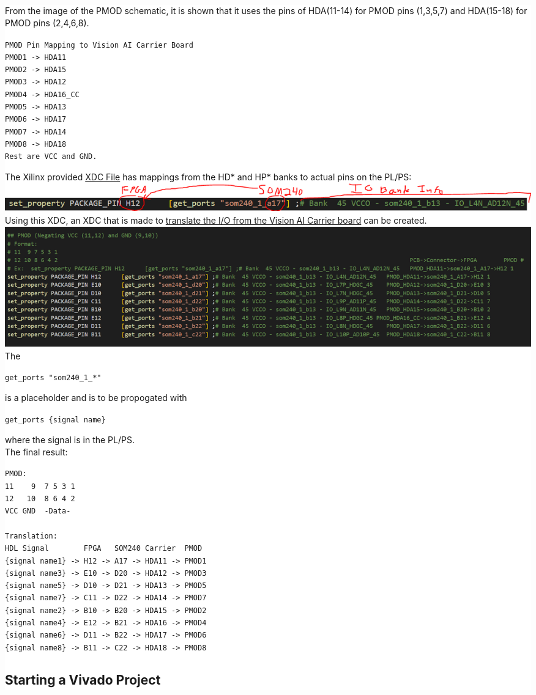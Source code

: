 From the image of the PMOD schematic, it is shown that it uses the pins of HDA(11-14) for PMOD pins (1,3,5,7) and HDA(15-18) for PMOD pins (2,4,6,8).
```
PMOD Pin Mapping to Vision AI Carrier Board
PMOD1 -> HDA11
PMOD2 -> HDA15
PMOD3 -> HDA12
PMOD4 -> HDA16_CC
PMOD5 -> HDA13
PMOD6 -> HDA17
PMOD7 -> HDA14
PMOD8 -> HDA18
Rest are VCC and GND.
```
The Xilinx provided [XDC File](./ConstraintFiles/KriaK26_SOM.xdc) has mappings from the HD* and HP* banks to actual pins on the PL/PS:   
![CarrierToSOM](./Images/RelationCarrierToSOM.PNG)   
Using this XDC, an XDC that is made to [translate the I/O from the Vision AI Carrier board](./ConstraintFiles/KV260_CarrierBoard.xdc) can be created.   
![PMODXDC](./Images/PMODXDC.PNG)   
The   
```
get_ports "som240_1_*"
``` 
is a placeholder and is to be propogated with   
```
get_ports {signal name}
```   
where the signal is in the PL/PS.    
The final result:
```
PMOD: 
11    9  7 5 3 1
12   10  8 6 4 2
VCC GND  -Data-

Translation:
HDL Signal        FPGA   SOM240 Carrier  PMOD
{signal name1} -> H12 -> A17 -> HDA11 -> PMOD1
{signal name3} -> E10 -> D20 -> HDA12 -> PMOD3
{signal name5} -> D10 -> D21 -> HDA13 -> PMOD5
{signal name7} -> C11 -> D22 -> HDA14 -> PMOD7
{signal name2} -> B10 -> B20 -> HDA15 -> PMOD2
{signal name4} -> E12 -> B21 -> HDA16 -> PMOD4
{signal name6} -> D11 -> B22 -> HDA17 -> PMOD6
{signal name8} -> B11 -> C22 -> HDA18 -> PMOD8
```
## Starting a Vivado Project